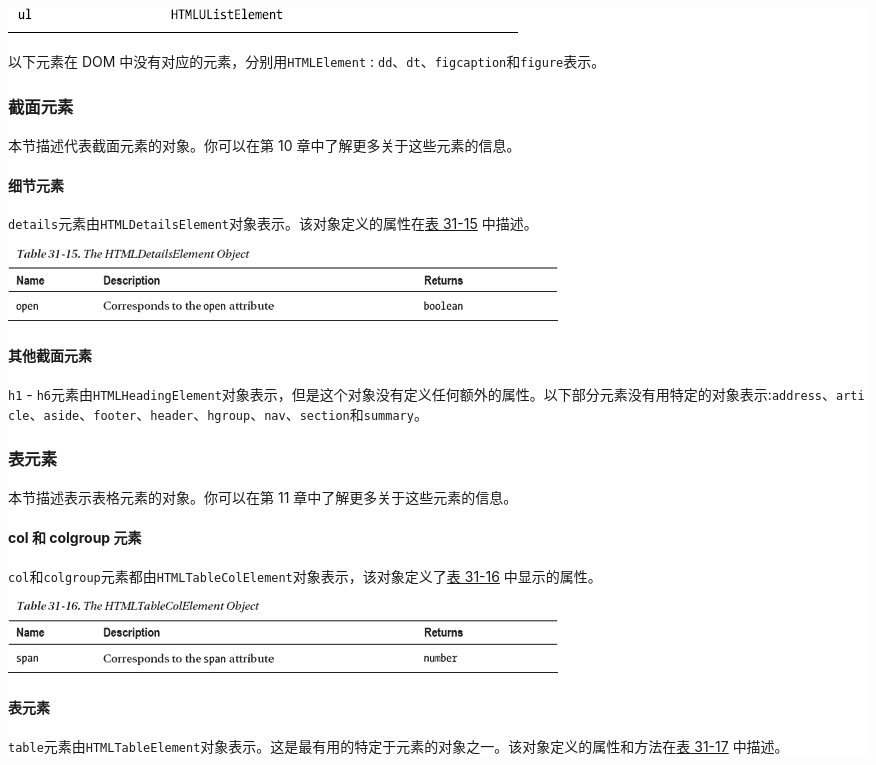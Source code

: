 ![Image](img/t3114a.jpg)

以下元素在 DOM 中没有对应的元素，分别用`HTMLElement` : `dd`、`dt`、`figcaption`和`figure`表示。

### 截面元素

本节描述代表截面元素的对象。你可以在第 10 章中了解更多关于这些元素的信息。

#### 细节元素

`details`元素由`HTMLDetailsElement`对象表示。该对象定义的属性在[表 31-15](#tab_31_15) 中描述。

![Image](img/t3115.jpg)

#### 其他截面元素

`h1` - `h6`元素由`HTMLHeadingElement`对象表示，但是这个对象没有定义任何额外的属性。以下部分元素没有用特定的对象表示:`address`、`article`、`aside`、`footer`、`header`、`hgroup`、`nav`、`section`和`summary`。

### 表元素

本节描述表示表格元素的对象。你可以在第 11 章中了解更多关于这些元素的信息。

#### col 和 colgroup 元素

`col`和`colgroup`元素都由`HTMLTableColElement`对象表示，该对象定义了[表 31-16](#tab_31_16) 中显示的属性。

![Image](img/t3116.jpg)

#### 表元素

`table`元素由`HTMLTableElement`对象表示。这是最有用的特定于元素的对象之一。该对象定义的属性和方法在[表 31-17](#tab_31_17) 中描述。
